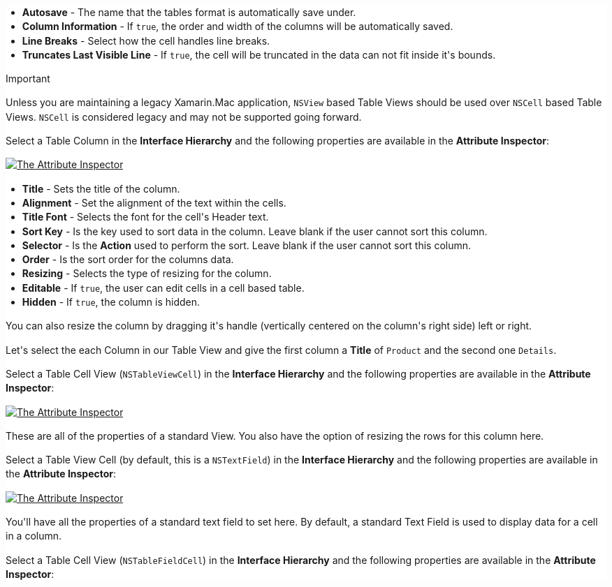 - **Autosave** - The name that the tables format is automatically save under.
- **Column Information** - If `true`, the order and width of the columns will be automatically saved.
- **Line Breaks** - Select how the cell handles line breaks.
- **Truncates Last Visible Line** - If `true`, the cell will be truncated in the data can not fit inside it's bounds.

> [!IMPORTANT]
> Unless you are maintaining a legacy Xamarin.Mac application, `NSView` based Table Views should be used over `NSCell` based Table Views. `NSCell` is considered legacy and may not be supported going forward.

Select a Table Column in the **Interface Hierarchy** and the following properties are available in the **Attribute Inspector**:

[![](table-view-images/edit06.png "The Attribute Inspector")](table-view-images/edit06.png#lightbox)

- **Title** - Sets the title of the column.
- **Alignment** - Set the alignment of the text within the cells.
- **Title Font** - Selects the font for the cell's Header text.
- **Sort Key** - Is the key used to sort data in the column. Leave blank if the user cannot sort this column.
- **Selector** - Is the **Action** used to perform the sort. Leave blank if the user cannot sort this column.
- **Order** - Is the sort order for the columns data.
- **Resizing** - Selects the type of resizing for the column.
- **Editable** - If `true`, the user can edit cells in a cell based table.
- **Hidden** - If `true`, the column is hidden.

You can also resize the column by dragging it's handle (vertically centered on the column's right side) left or right.

Let's select the each Column in our Table View and give the first column a **Title** of `Product` and the second one `Details`.

Select a Table Cell View (`NSTableViewCell`) in the **Interface Hierarchy** and the following properties are available in the **Attribute Inspector**:

[![](table-view-images/edit07.png "The Attribute Inspector")](table-view-images/edit07.png#lightbox)

These are all of the properties of a standard View. You also have the option of resizing the rows for this column here.

Select a Table View Cell (by default, this is a `NSTextField`) in the **Interface Hierarchy** and the following properties are available in the **Attribute Inspector**:

[![](table-view-images/edit08.png "The Attribute Inspector")](table-view-images/edit08.png#lightbox)

You'll have all the properties of a standard text field to set here. By default, a standard Text Field is used to display data for a cell in a column.

Select a Table Cell View (`NSTableFieldCell`) in the **Interface Hierarchy** and the following properties are available in the **Attribute Inspector**:
